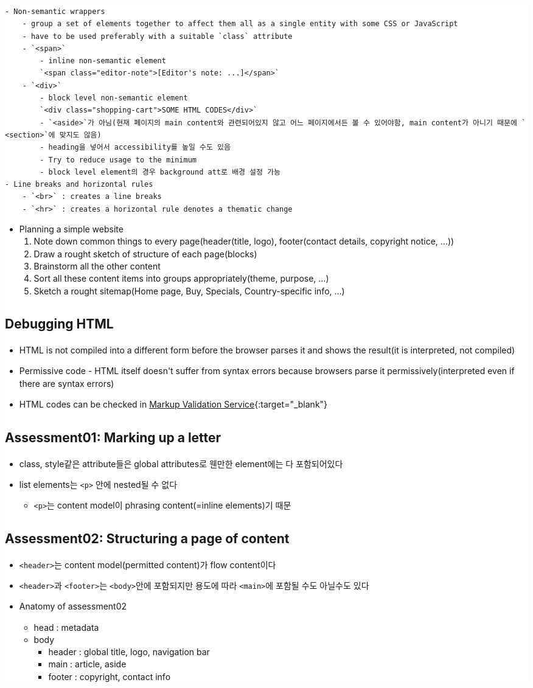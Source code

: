 	- Non-semantic wrappers
		- group a set of elements together to affect them all as a single entity with some CSS or JavaScript
		- have to be used preferably with a suitable `class` attribute
		- `<span>`
			- inline non-semantic element  
			`<span class="editor-note">[Editor's note: ...]</span>`
		- `<div>`
			- block level non-semantic element  
			`<div class="shopping-cart">SOME HTML CODES</div>`
			- `<aside>`가 아님(현재 페이지의 main content와 관련되어있지 않고 어느 페이지에서든 볼 수 있어야함, main content가 아니기 때문에 `<section>`에 맞지도 않음)
			- heading을 넣어서 accessibility를 높일 수도 있음
			- Try to reduce usage to the minimum
			- block level element의 경우 background att로 배경 설정 가능
	- Line breaks and horizontal rules
		- `<br>` : creates a line breaks
		- `<hr>` : creates a horizontal rule denotes a thematic change

- Planning a simple website
	1. Note down common things to every page(header(title, logo), footer(contact details, copyright notice, ...))
	2. Draw a rought sketch of structure of each page(blocks)
	3. Brainstorm all the other content
	4. Sort all these content items into groups appropriately(theme, purpose, ...)
	5. Sketch a rought sitemap(Home page, Buy, Specials, Country-specific info, ...)

## Debugging HTML
- HTML is not compiled into a different form before the browser parses it and shows the result(it is interpreted, not compiled)

- Permissive code - HTML itself doesn't suffer from syntax errors because browsers parse it permissively(interpreted even if there are syntax errors)

- HTML codes can be checked in [Markup Validation Service](https://validator.w3.org/){:target="_blank"}

## Assessment01: Marking up a letter
- class, style같은 attribute들은 global attributes로 웬만한 element에는 다 포함되어있다

- list elements는 `<p>` 안에 nested될 수 없다
	- `<p>`는 content model이 phrasing content(=inline elements)기 때문

## Assessment02: Structuring a page of content
- `<header>`는 content model(permitted content)가 flow content이다

- `<header>`과 `<footer>`는 `<body>`안에 포함되지만 용도에 따라 `<main>`에 포함될 수도 아닐수도 있다

- Anatomy of assessment02
	- head : metadata
	- body
		- header : global title, logo, navigation bar
		- main : article, aside
		- footer : copyright, contact info
